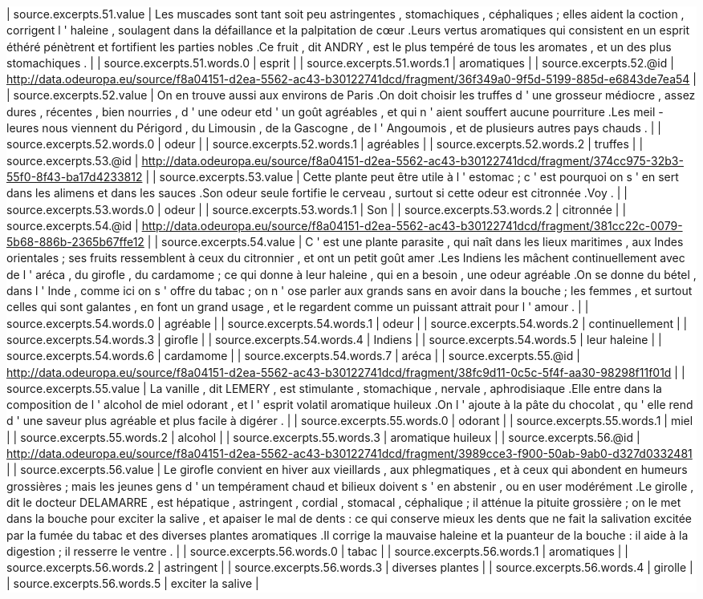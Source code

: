 | source.excerpts.51.value | Les muscades sont tant soit peu astringentes , stomachiques , céphaliques ; elles aident la coction , corrigent l ' haleine , soulagent dans la défaillance et la palpitation de cœur .Leurs vertus aromatiques qui consistent en un esprit éthéré pénètrent et fortifient les parties nobles .Ce fruit , dit ANDRY , est le plus tempéré de tous les aromates , et un des plus stomachiques . |
| source.excerpts.51.words.0 | esprit |
| source.excerpts.51.words.1 | aromatiques |
| source.excerpts.52.@id | http://data.odeuropa.eu/source/f8a04151-d2ea-5562-ac43-b30122741dcd/fragment/36f349a0-9f5d-5199-885d-e6843de7ea54 |
| source.excerpts.52.value | On en trouve aussi aux environs de Paris .On doit choisir les truffes d ' une grosseur médiocre , assez dures , récentes , bien nourries , d ' une odeur etd ' un goût agréables , et qui n ' aient souffert aucune pourriture .Les meil - leures nous viennent du Périgord , du Limousin , de la Gascogne , de l ' Angoumois , et de plusieurs autres pays chauds . |
| source.excerpts.52.words.0 | odeur |
| source.excerpts.52.words.1 | agréables |
| source.excerpts.52.words.2 | truffes |
| source.excerpts.53.@id | http://data.odeuropa.eu/source/f8a04151-d2ea-5562-ac43-b30122741dcd/fragment/374cc975-32b3-55f0-8f43-ba17d4233812 |
| source.excerpts.53.value | Cette plante peut être utile à l ' estomac ; c ' est pourquoi on s ' en sert dans les alimens et dans les sauces .Son odeur seule fortifie le cerveau , surtout si cette odeur est citronnée .Voy . |
| source.excerpts.53.words.0 | odeur |
| source.excerpts.53.words.1 | Son |
| source.excerpts.53.words.2 | citronnée |
| source.excerpts.54.@id | http://data.odeuropa.eu/source/f8a04151-d2ea-5562-ac43-b30122741dcd/fragment/381cc22c-0079-5b68-886b-2365b67ffe12 |
| source.excerpts.54.value | C ' est une plante parasite , qui naît dans les lieux maritimes , aux Indes orientales ; ses fruits ressemblent à ceux du citronnier , et ont un petit goût amer .Les Indiens les mâchent continuellement avec de l ' aréca , du girofle , du cardamome ; ce qui donne à leur haleine , qui en a besoin , une odeur agréable .On se donne du bétel , dans l ' Inde , comme ici on s ' offre du tabac ; on n ' ose parler aux grands sans en avoir dans la bouche ; les femmes , et surtout celles qui sont galantes , en font un grand usage , et le regardent comme un puissant attrait pour l ' amour . |
| source.excerpts.54.words.0 | agréable |
| source.excerpts.54.words.1 | odeur |
| source.excerpts.54.words.2 | continuellement |
| source.excerpts.54.words.3 | girofle |
| source.excerpts.54.words.4 | Indiens |
| source.excerpts.54.words.5 | leur haleine |
| source.excerpts.54.words.6 | cardamome |
| source.excerpts.54.words.7 | aréca |
| source.excerpts.55.@id | http://data.odeuropa.eu/source/f8a04151-d2ea-5562-ac43-b30122741dcd/fragment/38fc9d11-0c5c-5f4f-aa30-98298f11f01d |
| source.excerpts.55.value | La vanille , dit LEMERY , est stimulante , stomachique , nervale , aphrodisiaque .Elle entre dans la composition de l ' alcohol de miel odorant , et l ' esprit volatil aromatique huileux .On l ' ajoute à la pâte du chocolat , qu ' elle rend d ' une saveur plus agréable et plus facile à digérer . |
| source.excerpts.55.words.0 | odorant |
| source.excerpts.55.words.1 | miel |
| source.excerpts.55.words.2 | alcohol |
| source.excerpts.55.words.3 | aromatique huileux |
| source.excerpts.56.@id | http://data.odeuropa.eu/source/f8a04151-d2ea-5562-ac43-b30122741dcd/fragment/3989cce3-f900-50ab-9ab0-d327d0332481 |
| source.excerpts.56.value | Le girofle convient en hiver aux vieillards , aux phlegmatiques , et à ceux qui abondent en humeurs grossières ; mais les jeunes gens d ' un tempérament chaud et bilieux doivent s ' en abstenir , ou en user modérément .Le girolle , dit le docteur DELAMARRE , est hépatique , astringent , cordial , stomacal , céphalique ; il atténue la pituite grossière ; on le met dans la bouche pour exciter la salive , et apaiser le mal de dents : ce qui conserve mieux les dents que ne fait la salivation excitée par la fumée du tabac et des diverses plantes aromatiques .Il corrige la mauvaise haleine et la puanteur de la bouche : il aide à la digestion ; il resserre le ventre . |
| source.excerpts.56.words.0 | tabac |
| source.excerpts.56.words.1 | aromatiques |
| source.excerpts.56.words.2 | astringent |
| source.excerpts.56.words.3 | diverses plantes |
| source.excerpts.56.words.4 | girolle |
| source.excerpts.56.words.5 | exciter la salive |